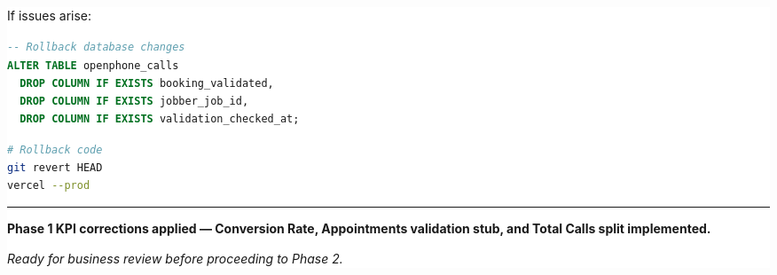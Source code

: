 If issues arise:

```sql
-- Rollback database changes
ALTER TABLE openphone_calls
  DROP COLUMN IF EXISTS booking_validated,
  DROP COLUMN IF EXISTS jobber_job_id,
  DROP COLUMN IF EXISTS validation_checked_at;
```

```bash
# Rollback code
git revert HEAD
vercel --prod
```

---

**Phase 1 KPI corrections applied — Conversion Rate, Appointments validation stub, and Total Calls split implemented.**

*Ready for business review before proceeding to Phase 2.*
